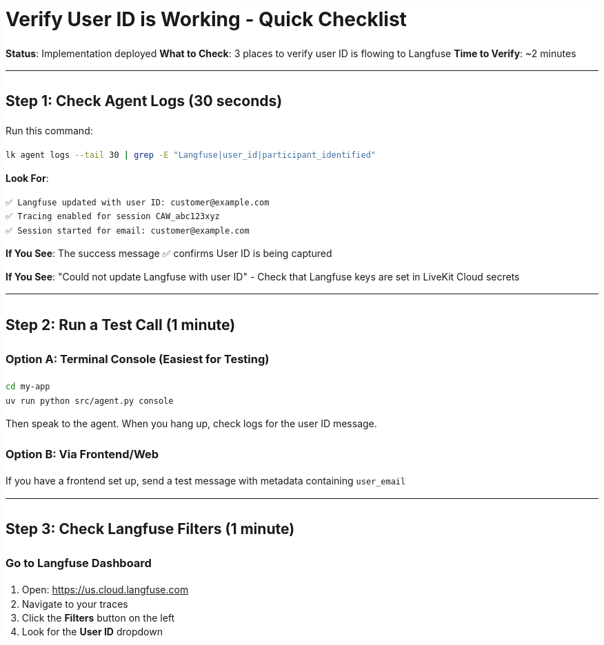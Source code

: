# Verify User ID is Working - Quick Checklist

**Status**: Implementation deployed
**What to Check**: 3 places to verify user ID is flowing to Langfuse
**Time to Verify**: ~2 minutes

---

## Step 1: Check Agent Logs (30 seconds)

Run this command:
```bash
lk agent logs --tail 30 | grep -E "Langfuse|user_id|participant_identified"
```

**Look For**:
```
✅ Langfuse updated with user ID: customer@example.com
✅ Tracing enabled for session CAW_abc123xyz
✅ Session started for email: customer@example.com
```

**If You See**: The success message ✅ confirms User ID is being captured

**If You See**: "Could not update Langfuse with user ID" - Check that Langfuse keys are set in LiveKit Cloud secrets

---

## Step 2: Run a Test Call (1 minute)

### Option A: Terminal Console (Easiest for Testing)
```bash
cd my-app
uv run python src/agent.py console
```

Then speak to the agent. When you hang up, check logs for the user ID message.

### Option B: Via Frontend/Web
If you have a frontend set up, send a test message with metadata containing `user_email`

---

## Step 3: Check Langfuse Filters (1 minute)

### Go to Langfuse Dashboard
1. Open: https://us.cloud.langfuse.com
2. Navigate to your traces
3. Click the **Filters** button on the left
4. Look for the **User ID** dropdown
